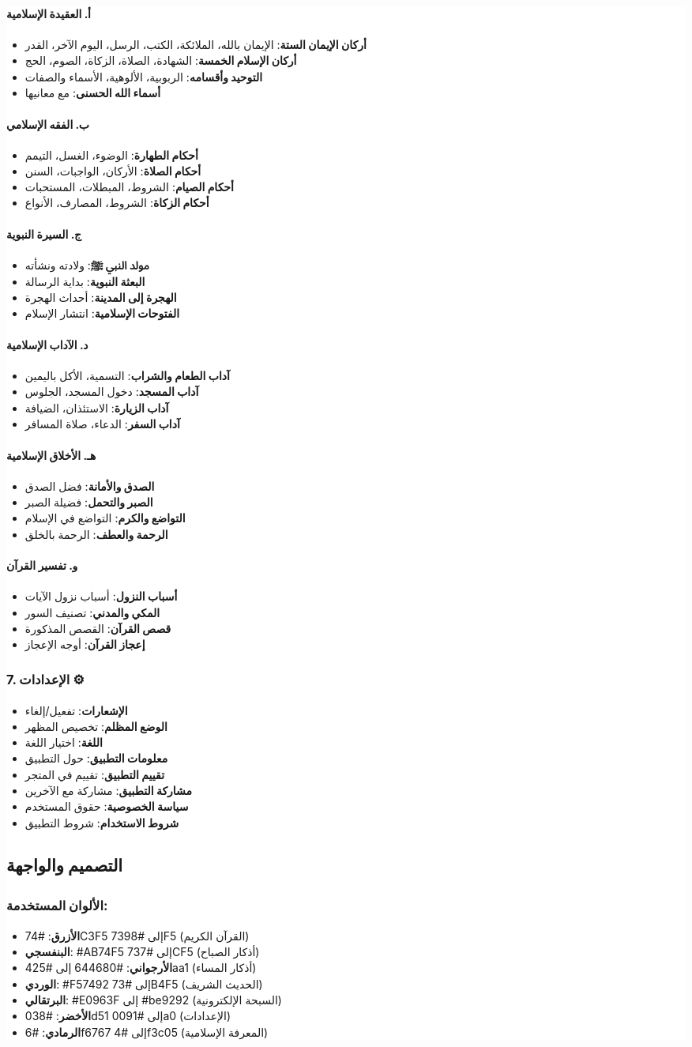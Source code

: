 #### أ. العقيدة الإسلامية
- **أركان الإيمان الستة**: الإيمان بالله، الملائكة، الكتب، الرسل، اليوم الآخر، القدر
- **أركان الإسلام الخمسة**: الشهادة، الصلاة، الزكاة، الصوم، الحج
- **التوحيد وأقسامه**: الربوبية، الألوهية، الأسماء والصفات
- **أسماء الله الحسنى**: مع معانيها

#### ب. الفقه الإسلامي
- **أحكام الطهارة**: الوضوء، الغسل، التيمم
- **أحكام الصلاة**: الأركان، الواجبات، السنن
- **أحكام الصيام**: الشروط، المبطلات، المستحبات
- **أحكام الزكاة**: الشروط، المصارف، الأنواع

#### ج. السيرة النبوية
- **مولد النبي ﷺ**: ولادته ونشأته
- **البعثة النبوية**: بداية الرسالة
- **الهجرة إلى المدينة**: أحداث الهجرة
- **الفتوحات الإسلامية**: انتشار الإسلام

#### د. الآداب الإسلامية
- **آداب الطعام والشراب**: التسمية، الأكل باليمين
- **آداب المسجد**: دخول المسجد، الجلوس
- **آداب الزيارة**: الاستئذان، الضيافة
- **آداب السفر**: الدعاء، صلاة المسافر

#### هـ. الأخلاق الإسلامية
- **الصدق والأمانة**: فضل الصدق
- **الصبر والتحمل**: فضيلة الصبر
- **التواضع والكرم**: التواضع في الإسلام
- **الرحمة والعطف**: الرحمة بالخلق

#### و. تفسير القرآن
- **أسباب النزول**: أسباب نزول الآيات
- **المكي والمدني**: تصنيف السور
- **قصص القرآن**: القصص المذكورة
- **إعجاز القرآن**: أوجه الإعجاز

### 7. الإعدادات ⚙️
- **الإشعارات**: تفعيل/إلغاء
- **الوضع المظلم**: تخصيص المظهر
- **اللغة**: اختيار اللغة
- **معلومات التطبيق**: حول التطبيق
- **تقييم التطبيق**: تقييم في المتجر
- **مشاركة التطبيق**: مشاركة مع الآخرين
- **سياسة الخصوصية**: حقوق المستخدم
- **شروط الاستخدام**: شروط التطبيق

## التصميم والواجهة

### الألوان المستخدمة:
- **الأزرق**: #74C3F5 إلى #7398F5 (القرآن الكريم)
- **البنفسجي**: #AB74F5 إلى #737CF5 (أذكار الصباح)
- **الأرجواني**: #644680 إلى #425aa1 (أذكار المساء)
- **الوردي**: #F57492 إلى #73B4F5 (الحديث الشريف)
- **البرتقالي**: #E0963F إلى #be9292 (السبحة الإلكترونية)
- **الأخضر**: #038d51 إلى #0091a0 (الإعدادات)
- **الرمادي**: #6f6767 إلى #4f3c05 (المعرفة الإسلامية)
